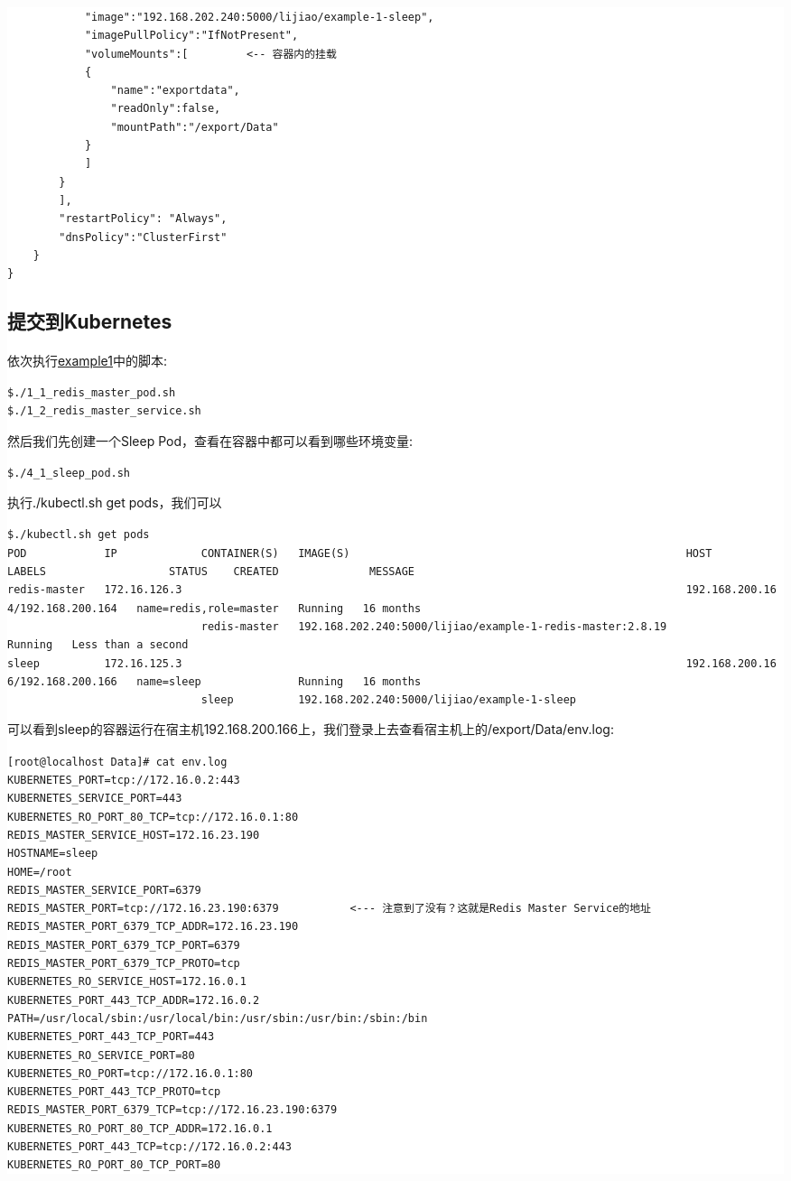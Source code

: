 				"image":"192.168.202.240:5000/lijiao/example-1-sleep",
				"imagePullPolicy":"IfNotPresent",
				"volumeMounts":[         <-- 容器内的挂载
				{
					"name":"exportdata",
					"readOnly":false,
					"mountPath":"/export/Data"
				}
				]
			}
			],
			"restartPolicy": "Always",
			"dnsPolicy":"ClusterFirst"
		}
	}

## 提交到Kubernetes

依次执行[example1](../examples/1-redis)中的脚本:

	$./1_1_redis_master_pod.sh
	$./1_2_redis_master_service.sh

然后我们先创建一个Sleep Pod，查看在容器中都可以看到哪些环境变量:

	$./4_1_sleep_pod.sh

执行./kubectl.sh get pods，我们可以

	$./kubectl.sh get pods
	POD            IP             CONTAINER(S)   IMAGE(S)                                                    HOST                              LABELS                   STATUS    CREATED              MESSAGE
	redis-master   172.16.126.3                                                                              192.168.200.164/192.168.200.164   name=redis,role=master   Running   16 months            
	                              redis-master   192.168.202.240:5000/lijiao/example-1-redis-master:2.8.19                                                              Running   Less than a second   
	sleep          172.16.125.3                                                                              192.168.200.166/192.168.200.166   name=sleep               Running   16 months            
	                              sleep          192.168.202.240:5000/lijiao/example-1-sleep   

可以看到sleep的容器运行在宿主机192.168.200.166上，我们登录上去查看宿主机上的/export/Data/env.log:

	[root@localhost Data]# cat env.log 
	KUBERNETES_PORT=tcp://172.16.0.2:443
	KUBERNETES_SERVICE_PORT=443
	KUBERNETES_RO_PORT_80_TCP=tcp://172.16.0.1:80
	REDIS_MASTER_SERVICE_HOST=172.16.23.190
	HOSTNAME=sleep
	HOME=/root
	REDIS_MASTER_SERVICE_PORT=6379                          
	REDIS_MASTER_PORT=tcp://172.16.23.190:6379           <--- 注意到了没有？这就是Redis Master Service的地址
	REDIS_MASTER_PORT_6379_TCP_ADDR=172.16.23.190
	REDIS_MASTER_PORT_6379_TCP_PORT=6379
	REDIS_MASTER_PORT_6379_TCP_PROTO=tcp
	KUBERNETES_RO_SERVICE_HOST=172.16.0.1
	KUBERNETES_PORT_443_TCP_ADDR=172.16.0.2
	PATH=/usr/local/sbin:/usr/local/bin:/usr/sbin:/usr/bin:/sbin:/bin
	KUBERNETES_PORT_443_TCP_PORT=443
	KUBERNETES_RO_SERVICE_PORT=80
	KUBERNETES_RO_PORT=tcp://172.16.0.1:80
	KUBERNETES_PORT_443_TCP_PROTO=tcp
	REDIS_MASTER_PORT_6379_TCP=tcp://172.16.23.190:6379
	KUBERNETES_RO_PORT_80_TCP_ADDR=172.16.0.1
	KUBERNETES_PORT_443_TCP=tcp://172.16.0.2:443
	KUBERNETES_RO_PORT_80_TCP_PORT=80